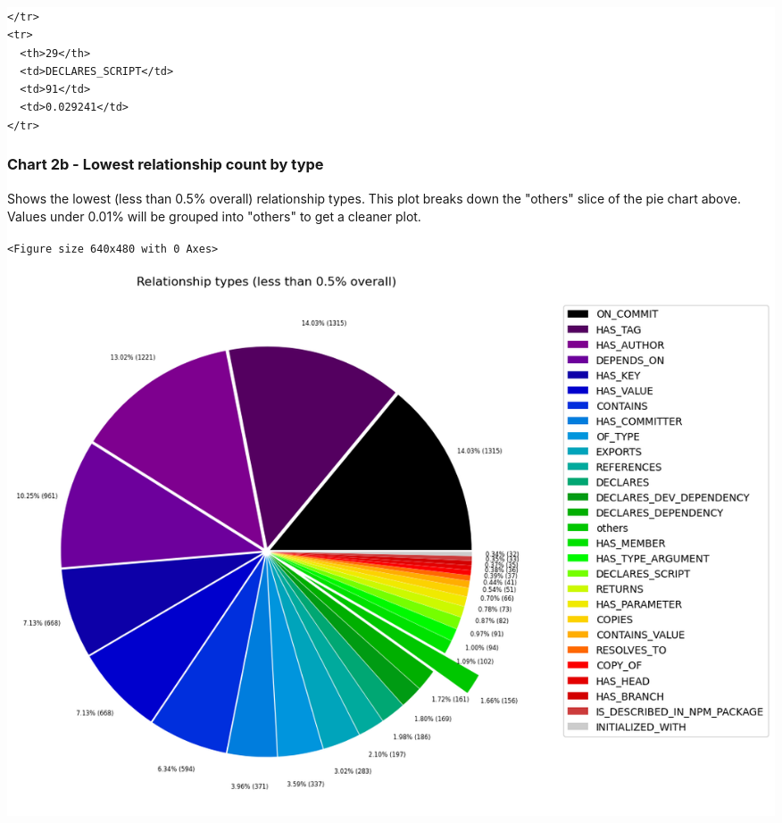     </tr>
    <tr>
      <th>29</th>
      <td>DECLARES_SCRIPT</td>
      <td>91</td>
      <td>0.029241</td>
    </tr>
  </tbody>
</table>
</div>



### Chart 2b - Lowest relationship count by type

Shows the lowest (less than 0.5% overall) relationship types. This plot breaks down the "others" slice of the pie chart above. Values under 0.01% will be grouped into "others" to get a cleaner plot.


    <Figure size 640x480 with 0 Axes>



    
![png](OverviewGeneral_files/OverviewGeneral_32_1.png)
    